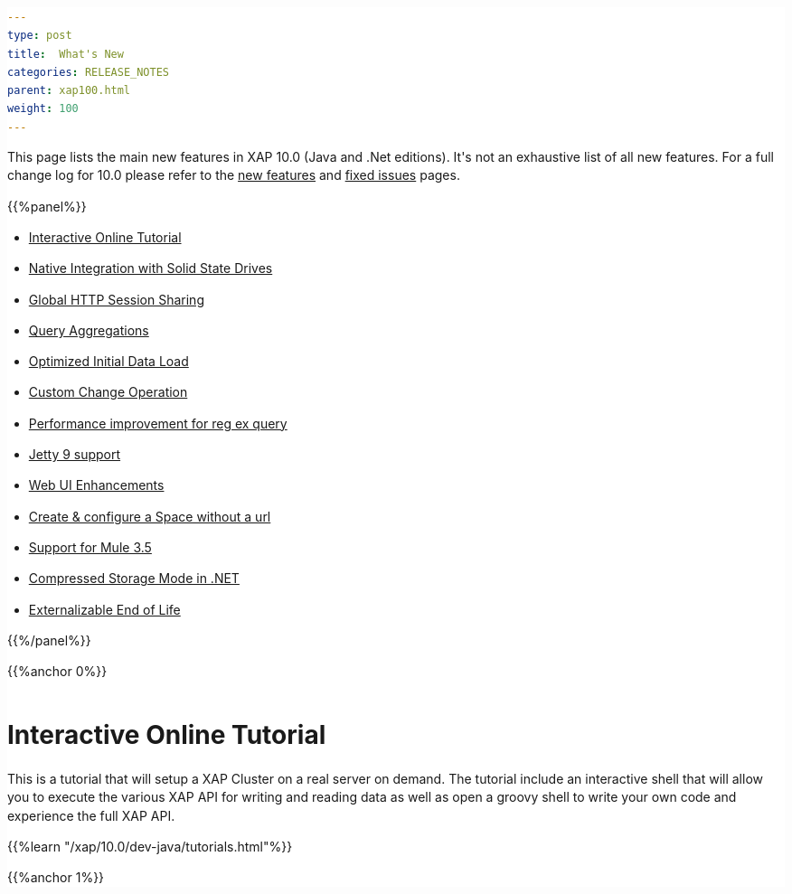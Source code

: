 ```yaml
---
type: post
title:  What's New
categories: RELEASE_NOTES
parent: xap100.html
weight: 100
---
```


This page lists the main new features in XAP 10.0 (Java and .Net editions). It's not an exhaustive list of all new features. For a full change log for 10.0 please refer to the [new features](./100new-features.html) and [fixed issues](./100fixed-issues.html) pages.


{{%panel%}}

- [Interactive Online Tutorial](#0)

- [Native Integration with Solid State Drives](#1)

- [Global HTTP Session Sharing](#2)

- [Query Aggregations](#3)

- [Optimized Initial Data Load](#4)


- [Custom Change Operation](#6)

- [Performance improvement for reg ex query](#7)

- [Jetty 9 support](#8)

- [Web UI Enhancements](#9)

- [Create & configure a Space without a url](#10)

- [Support for Mule 3.5](#11)

- [Compressed Storage Mode in .NET](#12)

- [Externalizable End of Life](#13)



{{%/panel%}}



{{%anchor 0%}}

# Interactive Online Tutorial

This is a tutorial that will setup a XAP Cluster on a real server on demand. The tutorial include an interactive shell that will allow you to execute the various XAP API for writing and reading data as well as open a groovy shell to write your own code and experience the full XAP API.

{{%learn "/xap/10.0/dev-java/tutorials.html"%}}

{{%anchor 1%}}
